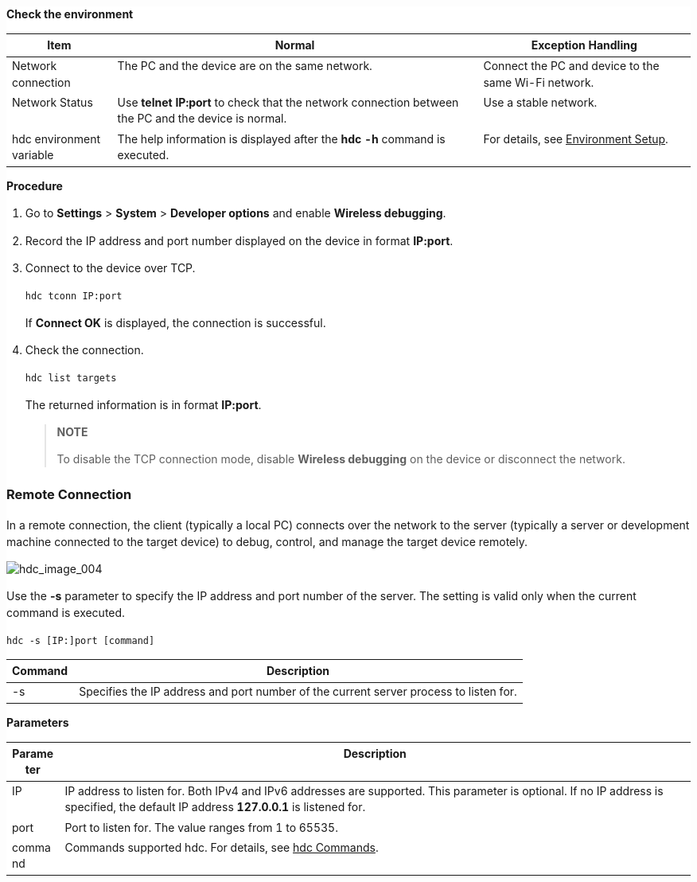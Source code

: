 **Check the environment**

| Item| Normal| Exception Handling|
| -------- | -------- | -------- |
| Network connection| The PC and the device are on the same network.| Connect the PC and device to the same Wi-Fi network.|
| Network Status| Use **telnet IP:port** to check that the network connection between the PC and the device is normal.| Use a stable network.|
| hdc environment variable| The help information is displayed after the **hdc -h** command is executed.| For details, see [Environment Setup](#environment-setup).|

**Procedure**

1. Go to **Settings** > **System** > **Developer options** and enable **Wireless debugging**.

2. Record the IP address and port number displayed on the device in format **IP:port**.

3. Connect to the device over TCP.

   ```shell
   hdc tconn IP:port
   ```

   If **Connect OK** is displayed, the connection is successful.

4. Check the connection.

   ```shell
   hdc list targets
   ```

   The returned information is in format **IP:port**.

   > **NOTE**
   >
   > To disable the TCP connection mode, disable **Wireless debugging** on the device or disconnect the network.

### Remote Connection

In a remote connection, the client (typically a local PC) connects over the network to the server (typically a server or development machine connected to the target device) to debug, control, and manage the target device remotely.

![hdc_image_004](figures/hdc_image_004.PNG)

Use the **-s** parameter to specify the IP address and port number of the server. The setting is valid only when the current command is executed.

```shell
hdc -s [IP:]port [command]
```

| Command| Description|
| -------- | -------- |
| -s | Specifies the IP address and port number of the current server process to listen for.|

**Parameters**

| Parameter| Description|
| -------- | -------- |
| IP | IP address to listen for. Both IPv4 and IPv6 addresses are supported. This parameter is optional. If no IP address is specified, the default IP address **127.0.0.1** is listened for.|
| port | Port to listen for. The value ranges from 1 to 65535.|
| command | Commands supported hdc. For details, see [hdc Commands](#hdc-commands).|
